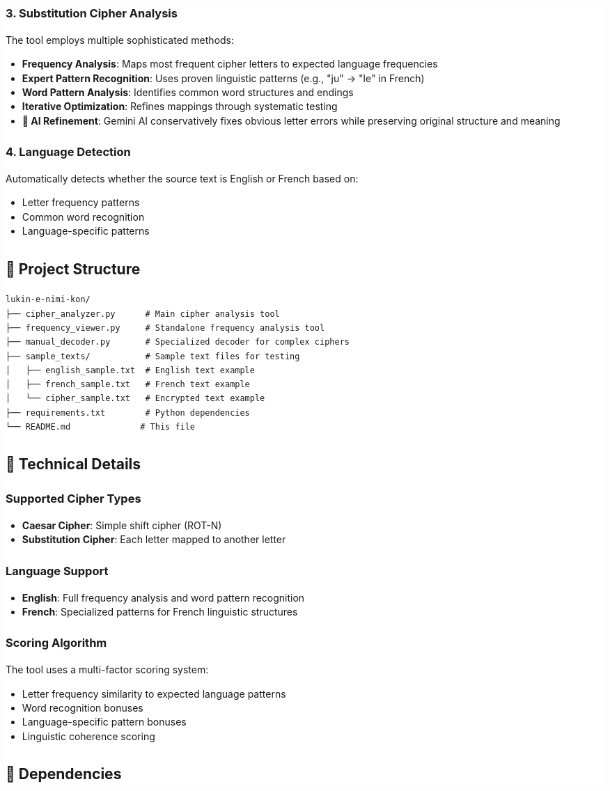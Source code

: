 ### 3. Substitution Cipher Analysis
The tool employs multiple sophisticated methods:

- **Frequency Analysis**: Maps most frequent cipher letters to expected language frequencies
- **Expert Pattern Recognition**: Uses proven linguistic patterns (e.g., "ju" → "le" in French)
- **Word Pattern Analysis**: Identifies common word structures and endings
- **Iterative Optimization**: Refines mappings through systematic testing
- **🤖 AI Refinement**: Gemini AI conservatively fixes obvious letter errors while preserving original structure and meaning

### 4. Language Detection
Automatically detects whether the source text is English or French based on:
- Letter frequency patterns
- Common word recognition
- Language-specific patterns

## 📁 Project Structure

```
lukin-e-nimi-kon/
├── cipher_analyzer.py      # Main cipher analysis tool
├── frequency_viewer.py     # Standalone frequency analysis tool
├── manual_decoder.py       # Specialized decoder for complex ciphers
├── sample_texts/           # Sample text files for testing
│   ├── english_sample.txt  # English text example
│   ├── french_sample.txt   # French text example
│   └── cipher_sample.txt   # Encrypted text example
├── requirements.txt        # Python dependencies
└── README.md              # This file
```

## 🔬 Technical Details

### Supported Cipher Types
- **Caesar Cipher**: Simple shift cipher (ROT-N)
- **Substitution Cipher**: Each letter mapped to another letter

### Language Support
- **English**: Full frequency analysis and word pattern recognition
- **French**: Specialized patterns for French linguistic structures

### Scoring Algorithm
The tool uses a multi-factor scoring system:
- Letter frequency similarity to expected language patterns
- Word recognition bonuses
- Language-specific pattern bonuses
- Linguistic coherence scoring

## 🔧 Dependencies
